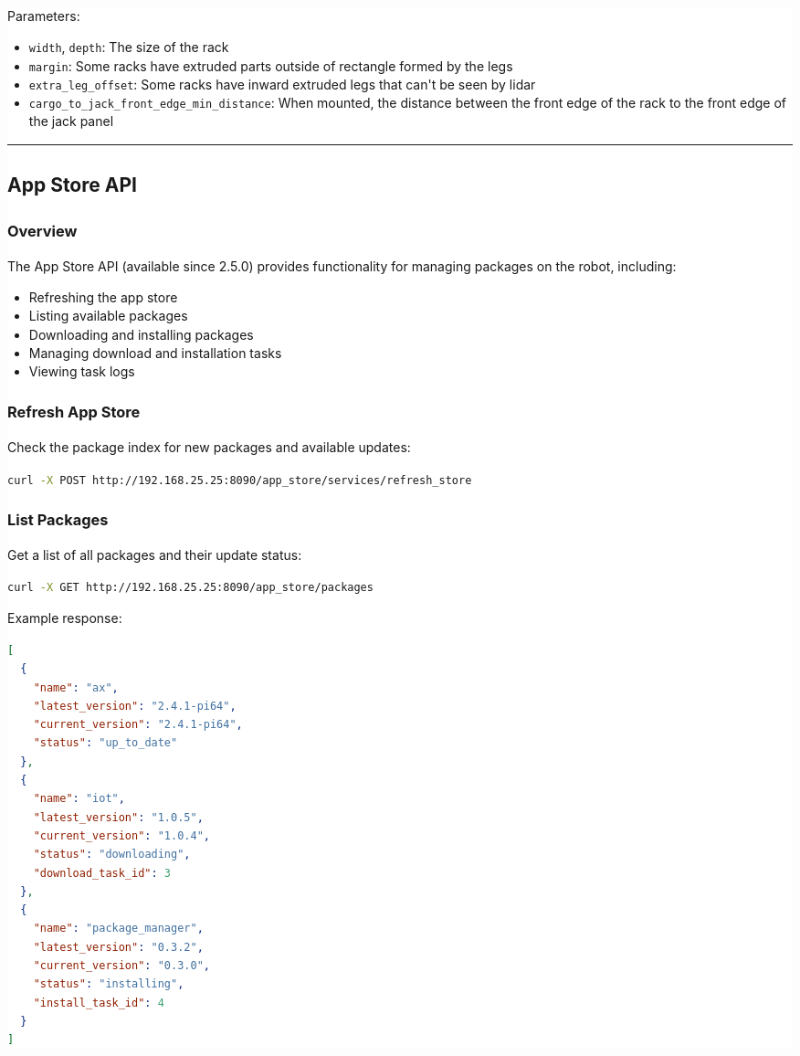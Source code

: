 Parameters:
- `width`, `depth`: The size of the rack
- `margin`: Some racks have extruded parts outside of rectangle formed by the legs
- `extra_leg_offset`: Some racks have inward extruded legs that can't be seen by lidar
- `cargo_to_jack_front_edge_min_distance`: When mounted, the distance between the front edge of the rack to the front edge of the jack panel

--- 

## App Store API

### Overview
The App Store API (available since 2.5.0) provides functionality for managing packages on the robot, including:
- Refreshing the app store
- Listing available packages
- Downloading and installing packages
- Managing download and installation tasks
- Viewing task logs

### Refresh App Store
Check the package index for new packages and available updates:

```bash
curl -X POST http://192.168.25.25:8090/app_store/services/refresh_store
```

### List Packages
Get a list of all packages and their update status:

```bash
curl -X GET http://192.168.25.25:8090/app_store/packages
```

Example response:
```json
[
  {
    "name": "ax",
    "latest_version": "2.4.1-pi64",
    "current_version": "2.4.1-pi64",
    "status": "up_to_date"
  },
  {
    "name": "iot",
    "latest_version": "1.0.5",
    "current_version": "1.0.4",
    "status": "downloading",
    "download_task_id": 3
  },
  {
    "name": "package_manager",
    "latest_version": "0.3.2",
    "current_version": "0.3.0",
    "status": "installing",
    "install_task_id": 4
  }
]
```

